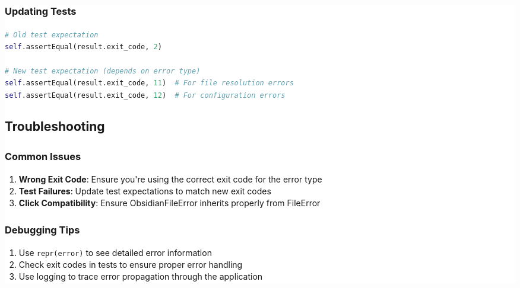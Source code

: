 ### Updating Tests

```python
# Old test expectation
self.assertEqual(result.exit_code, 2)

# New test expectation (depends on error type)
self.assertEqual(result.exit_code, 11)  # For file resolution errors
self.assertEqual(result.exit_code, 12)  # For configuration errors
```

## Troubleshooting

### Common Issues

1. **Wrong Exit Code**: Ensure you're using the correct exit code for the error type
2. **Test Failures**: Update test expectations to match new exit codes
3. **Click Compatibility**: Ensure ObsidianFileError inherits properly from FileError

### Debugging Tips

1. Use `repr(error)` to see detailed error information
2. Check exit codes in tests to ensure proper error handling
3. Use logging to trace error propagation through the application
